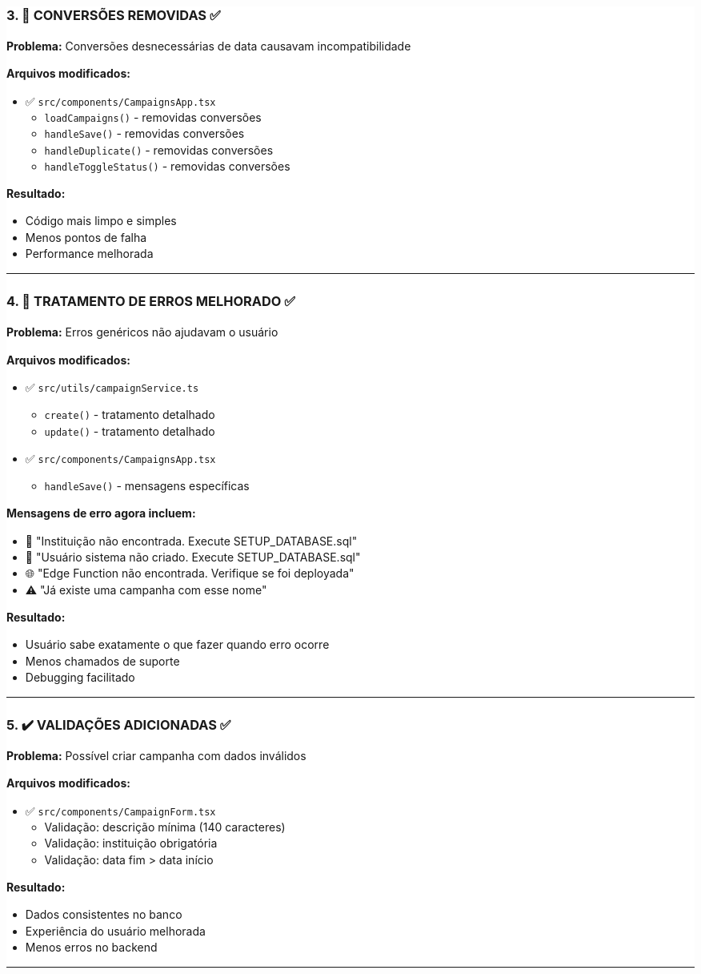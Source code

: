 ### 3. 🧹 CONVERSÕES REMOVIDAS ✅

**Problema:** Conversões desnecessárias de data causavam incompatibilidade

**Arquivos modificados:**
- ✅ `src/components/CampaignsApp.tsx`
  - `loadCampaigns()` - removidas conversões
  - `handleSave()` - removidas conversões
  - `handleDuplicate()` - removidas conversões  
  - `handleToggleStatus()` - removidas conversões

**Resultado:**
- Código mais limpo e simples
- Menos pontos de falha
- Performance melhorada

---

### 4. 🚨 TRATAMENTO DE ERROS MELHORADO ✅

**Problema:** Erros genéricos não ajudavam o usuário

**Arquivos modificados:**
- ✅ `src/utils/campaignService.ts`
  - `create()` - tratamento detalhado
  - `update()` - tratamento detalhado
  
- ✅ `src/components/CampaignsApp.tsx`
  - `handleSave()` - mensagens específicas

**Mensagens de erro agora incluem:**
- 🏫 "Instituição não encontrada. Execute SETUP_DATABASE.sql"
- 🚨 "Usuário sistema não criado. Execute SETUP_DATABASE.sql"
- 🌐 "Edge Function não encontrada. Verifique se foi deployada"
- ⚠️ "Já existe uma campanha com esse nome"

**Resultado:**
- Usuário sabe exatamente o que fazer quando erro ocorre
- Menos chamados de suporte
- Debugging facilitado

---

### 5. ✔️ VALIDAÇÕES ADICIONADAS ✅

**Problema:** Possível criar campanha com dados inválidos

**Arquivos modificados:**
- ✅ `src/components/CampaignForm.tsx`
  - Validação: descrição mínima (140 caracteres)
  - Validação: instituição obrigatória
  - Validação: data fim > data início

**Resultado:**
- Dados consistentes no banco
- Experiência do usuário melhorada
- Menos erros no backend

---